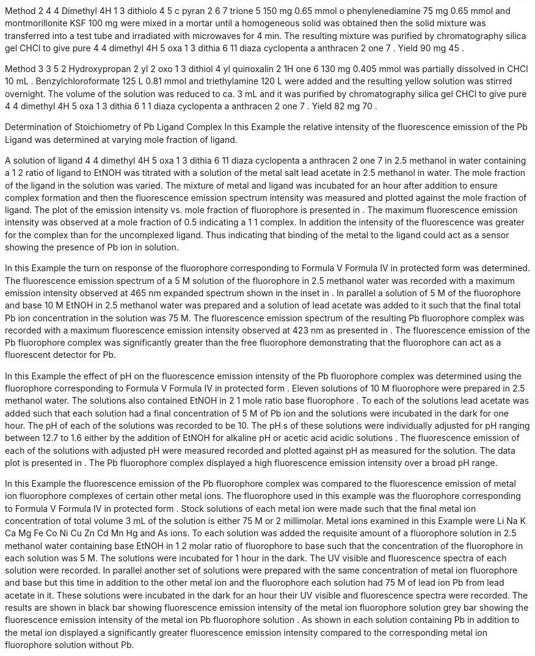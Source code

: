 Method 2 4 4 Dimethyl 4H 1 3 dithiolo 4 5 c pyran 2 6 7 trione 5 150 mg 0.65 mmol o phenylenediamine 75 mg 0.65 mmol and montmorillonite KSF 100 mg were mixed in a mortar until a homogeneous solid was obtained then the solid mixture was transferred into a test tube and irradiated with microwaves for 4 min. The resulting mixture was purified by chromatography silica gel CHCl to give pure 4 4 dimethyl 4H 5 oxa 1 3 dithia 6 11 diaza cyclopenta a anthracen 2 one 7 . Yield 90 mg 45 .

Method 3 3 5 2 Hydroxypropan 2 yl 2 oxo 1 3 dithiol 4 yl quinoxalin 2 1H one 6 130 mg 0.405 mmol was partially dissolved in CHCl 10 mL . Benzylchloroformate 125 L 0.81 mmol and triethylamine 120 L were added and the resulting yellow solution was stirred overnight. The volume of the solution was reduced to ca. 3 mL and it was purified by chromatography silica gel CHCl to give pure 4 4 dimethyl 4H 5 oxa 1 3 dithia 6 1 1 diaza cyclopenta a anthracen 2 one 7 . Yield 82 mg 70 .

Determination of Stoichiometry of Pb Ligand Complex In this Example the relative intensity of the fluorescence emission of the Pb Ligand was determined at varying mole fraction of ligand.

A solution of ligand 4 4 dimethyl 4H 5 oxa 1 3 dithia 6 11 diaza cyclopenta a anthracen 2 one 7 in 2.5 methanol in water containing a 1 2 ratio of ligand to EtNOH was titrated with a solution of the metal salt lead acetate in 2.5 methanol in water. The mole fraction of the ligand in the solution was varied. The mixture of metal and ligand was incubated for an hour after addition to ensure complex formation and then the fluorescence emission spectrum intensity was measured and plotted against the mole fraction of ligand. The plot of the emission intensity vs. mole fraction of fluorophore is presented in . The maximum fluorescence emission intensity was observed at a mole fraction of 0.5 indicating a 1 1 complex. In addition the intensity of the fluorescence was greater for the complex than for the uncomplexed ligand. Thus indicating that binding of the metal to the ligand could act as a sensor showing the presence of Pb ion in solution.

In this Example the turn on response of the fluorophore corresponding to Formula V Formula IV in protected form was determined. The fluorescence emission spectrum of a 5 M solution of the fluorophore in 2.5 methanol water was recorded with a maximum emission intensity observed at 465 nm expanded spectrum shown in the inset in . In parallel a solution of 5 M of the fluorophore and base 10 M EtNOH in 2.5 methanol water was prepared and a solution of lead acetate was added to it such that the final total Pb ion concentration in the solution was 75 M. The fluorescence emission spectrum of the resulting Pb fluorophore complex was recorded with a maximum fluorescence emission intensity observed at 423 nm as presented in . The fluorescence emission of the Pb fluorophore complex was significantly greater than the free fluorophore demonstrating that the fluorophore can act as a fluorescent detector for Pb.

In this Example the effect of pH on the fluorescence emission intensity of the Pb fluorophore complex was determined using the fluorophore corresponding to Formula V Formula IV in protected form . Eleven solutions of 10 M fluorophore were prepared in 2.5 methanol water. The solutions also contained EtNOH in 2 1 mole ratio base fluorophore . To each of the solutions lead acetate was added such that each solution had a final concentration of 5 M of Pb ion and the solutions were incubated in the dark for one hour. The pH of each of the solutions was recorded to be 10. The pH s of these solutions were individually adjusted for pH ranging between 12.7 to 1.6 either by the addition of EtNOH for alkaline pH or acetic acid acidic solutions . The fluorescence emission of each of the solutions with adjusted pH were measured recorded and plotted against pH as measured for the solution. The data plot is presented in . The Pb fluorophore complex displayed a high fluorescence emission intensity over a broad pH range.

In this Example the fluorescence emission of the Pb fluorophore complex was compared to the fluorescence emission of metal ion fluorophore complexes of certain other metal ions. The fluorophore used in this example was the fluorophore corresponding to Formula V Formula IV in protected form . Stock solutions of each metal ion were made such that the final metal ion concentration of total volume 3 mL of the solution is either 75 M or 2 millimolar. Metal ions examined in this Example were Li Na K Ca Mg Fe Co Ni Cu Zn Cd Mn Hg and As ions. To each solution was added the requisite amount of a fluorophore solution in 2.5 methanol water containing base EtNOH in 1 2 molar ratio of fluorophore to base such that the concentration of the fluorophore in each solution was 5 M. The solutions were incubated for 1 hour in the dark. The UV visible and fluorescence spectra of each solution were recorded. In parallel another set of solutions were prepared with the same concentration of metal ion fluorophore and base but this time in addition to the other metal ion and the fluorophore each solution had 75 M of lead ion Pb from lead acetate in it. These solutions were incubated in the dark for an hour their UV visible and fluorescence spectra were recorded. The results are shown in black bar showing fluorescence emission intensity of the metal ion fluorophore solution grey bar showing the fluorescence emission intensity of the metal ion Pb fluorophore solution . As shown in each solution containing Pb in addition to the metal ion displayed a significantly greater fluorescence emission intensity compared to the corresponding metal ion fluorophore solution without Pb.
